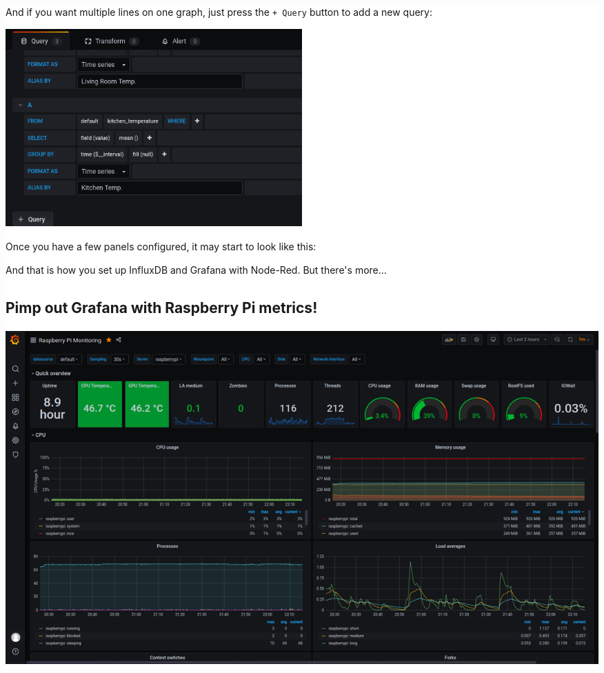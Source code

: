 And if you want multiple lines on one graph, just press the `+ Query` button to add a new query:

<img src="/assets/images/plusQuery.png" alt="plusquery" width="50%">

Once you have a few panels configured, it may start to look like this:


<iframe src="https://snapshot.raintank.io/dashboard/snapshot/QObgfnMNMAv5lu4ywZcFkI4mRd7uePeE" width="100%" height="500" frameborder="0" allowfullscreen></iframe>

And that is how you set up InfluxDB and Grafana with Node-Red. But there's more...

## Pimp out Grafana with Raspberry Pi metrics!

<img src="/assets/images/raspiMonitor.png" alt="monitor" width="100%">
